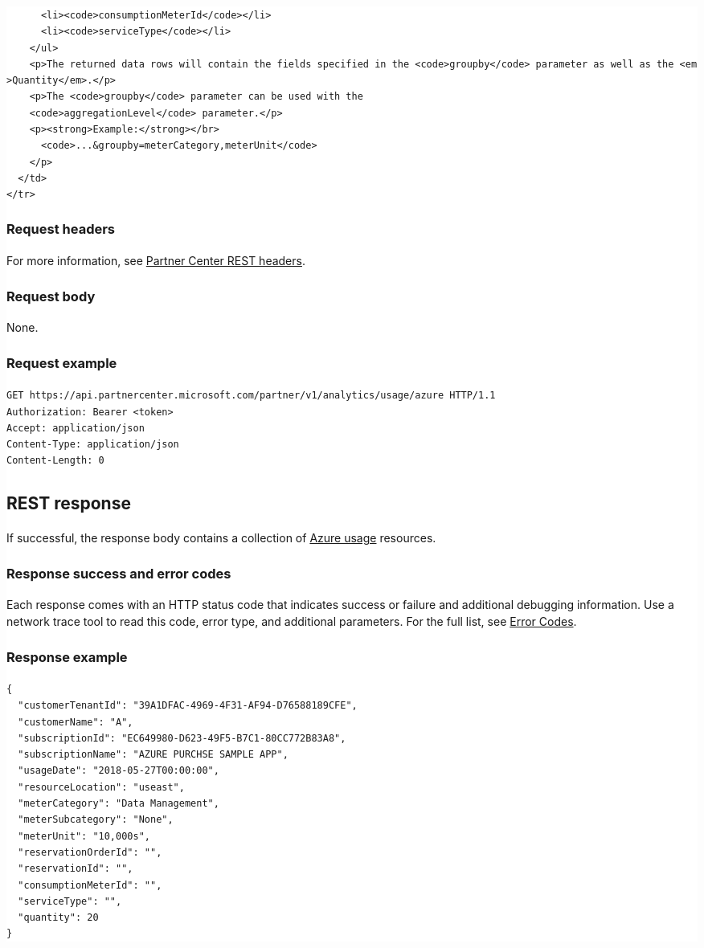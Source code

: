           <li><code>consumptionMeterId</code></li>
          <li><code>serviceType</code></li>
        </ul>
        <p>The returned data rows will contain the fields specified in the <code>groupby</code> parameter as well as the <em>Quantity</em>.</p>
        <p>The <code>groupby</code> parameter can be used with the
        <code>aggregationLevel</code> parameter.</p>
        <p><strong>Example:</strong></br>
          <code>...&groupby=meterCategory,meterUnit</code>
        </p>
      </td>
    </tr>
  </tbody>
</table>

### Request headers

For more information, see [Partner Center REST headers](headers.md).

### Request body

None.

### Request example

```http
GET https://api.partnercenter.microsoft.com/partner/v1/analytics/usage/azure HTTP/1.1
Authorization: Bearer <token>
Accept: application/json
Content-Type: application/json
Content-Length: 0
```

## REST response

If successful, the response body contains a collection of [Azure usage](partner-center-analytics-resources.md#csp-program-azure-usage-analytics) resources.

### Response success and error codes

Each response comes with an HTTP status code that indicates success or failure and additional debugging information. Use a network trace tool to read this code, error type, and additional parameters. For the full list, see [Error Codes](error-codes.md).

### Response example

```http
{
  "customerTenantId": "39A1DFAC-4969-4F31-AF94-D76588189CFE",
  "customerName": "A",
  "subscriptionId": "EC649980-D623-49F5-B7C1-80CC772B83A8",
  "subscriptionName": "AZURE PURCHSE SAMPLE APP",
  "usageDate": "2018-05-27T00:00:00",
  "resourceLocation": "useast",
  "meterCategory": "Data Management",
  "meterSubcategory": "None",
  "meterUnit": "10,000s",
  "reservationOrderId": "",
  "reservationId": "",
  "consumptionMeterId": "",
  "serviceType": "",
  "quantity": 20
}
```
